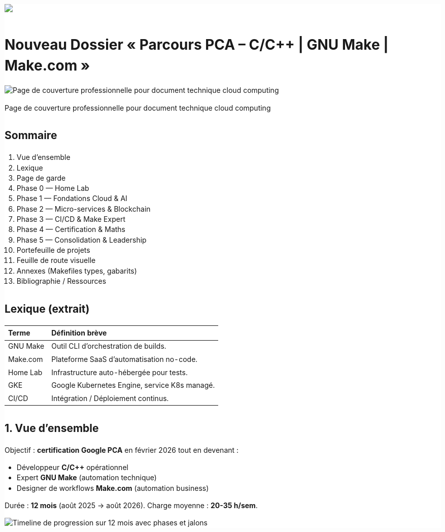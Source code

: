 <img src="https://r2cdn.perplexity.ai/pplx-full-logo-primary-dark%402x.png" style="height:64px;margin-right:32px"/>

# Nouveau Dossier « Parcours PCA – C/C++ | GNU Make | Make.com »

![Page de couverture professionnelle pour document technique cloud computing](https://user-gen-media-assets.s3.amazonaws.com/gpt4o_images/8f9ff491-2985-4aac-b875-89f752b91864.png)

Page de couverture professionnelle pour document technique cloud computing

## Sommaire

1. Vue d’ensemble
2. Lexique
3. Page de garde
4. Phase 0 — Home Lab
5. Phase 1 — Fondations Cloud \& AI
6. Phase 2 — Micro-services \& Blockchain
7. Phase 3 — CI/CD \& Make Expert
8. Phase 4 — Certification \& Maths
9. Phase 5 — Consolidation \& Leadership
10. Portefeuille de projets
11. Feuille de route visuelle
12. Annexes (Makefiles types, gabarits)
13. Bibliographie / Ressources

## Lexique (extrait)

| Terme | Définition brève |
| :-- | :-- |
| GNU Make | Outil CLI d’orchestration de builds. |
| Make.com | Plateforme SaaS d’automatisation no-code. |
| Home Lab | Infrastructure auto-hébergée pour tests. |
| GKE | Google Kubernetes Engine, service K8s managé. |
| CI/CD | Intégration / Déploiement continus. |

## 1. Vue d’ensemble

Objectif : **certification Google PCA** en février 2026 tout en devenant :

- Développeur **C/C++** opérationnel
- Expert **GNU Make** (automation technique)
- Designer de workflows **Make.com** (automation business)

Durée : **12 mois** (août 2025 → août 2026).
Charge moyenne : **20-35 h/sem**.

![Timeline de progression sur 12 mois avec phases et jalons](https://user-gen-media-assets.s3.amazonaws.com/gpt4o_images/84fb69ce-d14b-4bda-a8dd-a142c51d0f05.png)
